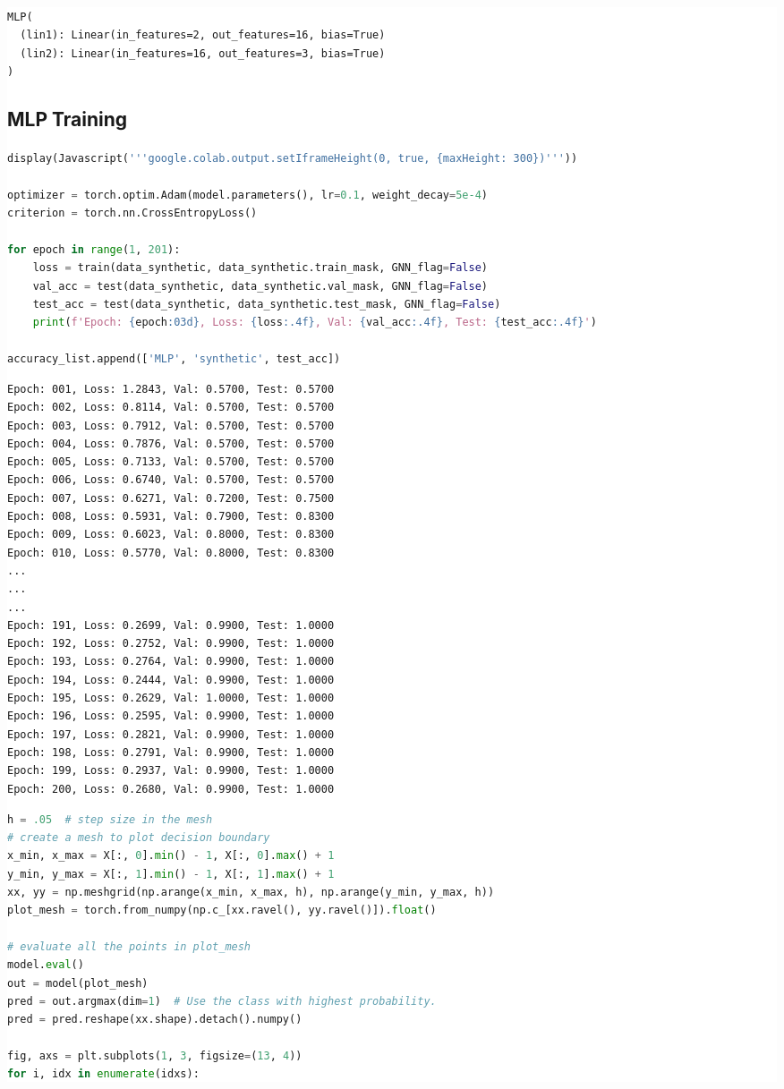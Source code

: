 ```console
MLP(
  (lin1): Linear(in_features=2, out_features=16, bias=True)
  (lin2): Linear(in_features=16, out_features=3, bias=True)
)
```

## MLP Training

```python
display(Javascript('''google.colab.output.setIframeHeight(0, true, {maxHeight: 300})'''))

optimizer = torch.optim.Adam(model.parameters(), lr=0.1, weight_decay=5e-4)
criterion = torch.nn.CrossEntropyLoss()

for epoch in range(1, 201):
    loss = train(data_synthetic, data_synthetic.train_mask, GNN_flag=False)
    val_acc = test(data_synthetic, data_synthetic.val_mask, GNN_flag=False)
    test_acc = test(data_synthetic, data_synthetic.test_mask, GNN_flag=False)
    print(f'Epoch: {epoch:03d}, Loss: {loss:.4f}, Val: {val_acc:.4f}, Test: {test_acc:.4f}')

accuracy_list.append(['MLP', 'synthetic', test_acc])
```

```console
Epoch: 001, Loss: 1.2843, Val: 0.5700, Test: 0.5700
Epoch: 002, Loss: 0.8114, Val: 0.5700, Test: 0.5700
Epoch: 003, Loss: 0.7912, Val: 0.5700, Test: 0.5700
Epoch: 004, Loss: 0.7876, Val: 0.5700, Test: 0.5700
Epoch: 005, Loss: 0.7133, Val: 0.5700, Test: 0.5700
Epoch: 006, Loss: 0.6740, Val: 0.5700, Test: 0.5700
Epoch: 007, Loss: 0.6271, Val: 0.7200, Test: 0.7500
Epoch: 008, Loss: 0.5931, Val: 0.7900, Test: 0.8300
Epoch: 009, Loss: 0.6023, Val: 0.8000, Test: 0.8300
Epoch: 010, Loss: 0.5770, Val: 0.8000, Test: 0.8300
...
...
...
Epoch: 191, Loss: 0.2699, Val: 0.9900, Test: 1.0000
Epoch: 192, Loss: 0.2752, Val: 0.9900, Test: 1.0000
Epoch: 193, Loss: 0.2764, Val: 0.9900, Test: 1.0000
Epoch: 194, Loss: 0.2444, Val: 0.9900, Test: 1.0000
Epoch: 195, Loss: 0.2629, Val: 1.0000, Test: 1.0000
Epoch: 196, Loss: 0.2595, Val: 0.9900, Test: 1.0000
Epoch: 197, Loss: 0.2821, Val: 0.9900, Test: 1.0000
Epoch: 198, Loss: 0.2791, Val: 0.9900, Test: 1.0000
Epoch: 199, Loss: 0.2937, Val: 0.9900, Test: 1.0000
Epoch: 200, Loss: 0.2680, Val: 0.9900, Test: 1.0000
```

```python
h = .05  # step size in the mesh
# create a mesh to plot decision boundary
x_min, x_max = X[:, 0].min() - 1, X[:, 0].max() + 1
y_min, y_max = X[:, 1].min() - 1, X[:, 1].max() + 1
xx, yy = np.meshgrid(np.arange(x_min, x_max, h), np.arange(y_min, y_max, h))
plot_mesh = torch.from_numpy(np.c_[xx.ravel(), yy.ravel()]).float()

# evaluate all the points in plot_mesh
model.eval()
out = model(plot_mesh)
pred = out.argmax(dim=1)  # Use the class with highest probability.
pred = pred.reshape(xx.shape).detach().numpy()

fig, axs = plt.subplots(1, 3, figsize=(13, 4))
for i, idx in enumerate(idxs):
```